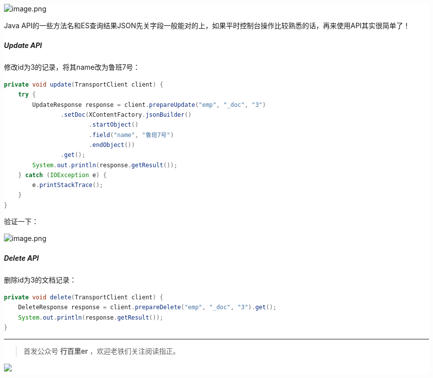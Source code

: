 ![image.png](https://p6-juejin.byteimg.com/tos-cn-i-k3u1fbpfcp/5e7402a9698741cea7bf3899385e5710~tplv-k3u1fbpfcp-watermark.image?)

Java API的一些方法名和ES查询结果JSON先关字段一般能对的上，如果平时控制台操作比较熟悉的话，再来使用API其实很简单了！

##### Update API

修改id为3的记录，将其name改为鲁班7号：
```java
private void update(TransportClient client) {
    try {
        UpdateResponse response = client.prepareUpdate("emp", "_doc", "3")
                .setDoc(XContentFactory.jsonBuilder()
                        .startObject()
                        .field("name", "鲁班7号")
                        .endObject())
                .get();
        System.out.println(response.getResult());
    } catch (IOException e) {
        e.printStackTrace();
    }
}
```
验证一下：

![image.png](https://p3-juejin.byteimg.com/tos-cn-i-k3u1fbpfcp/c0f5bddf21dd4aa2854fdd7381c353e2~tplv-k3u1fbpfcp-watermark.image?)

##### Delete API

删除id为3的文档记录：

```java
private void delete(TransportClient client) {
    DeleteResponse response = client.prepareDelete("emp", "_doc", "3").get();
    System.out.println(response.getResult());
}
```
---
> 首发公众号 **行百里er** ，欢迎老铁们关注阅读指正。

![](https://chendapeng.cn/images/about/wxqrcode.png)

